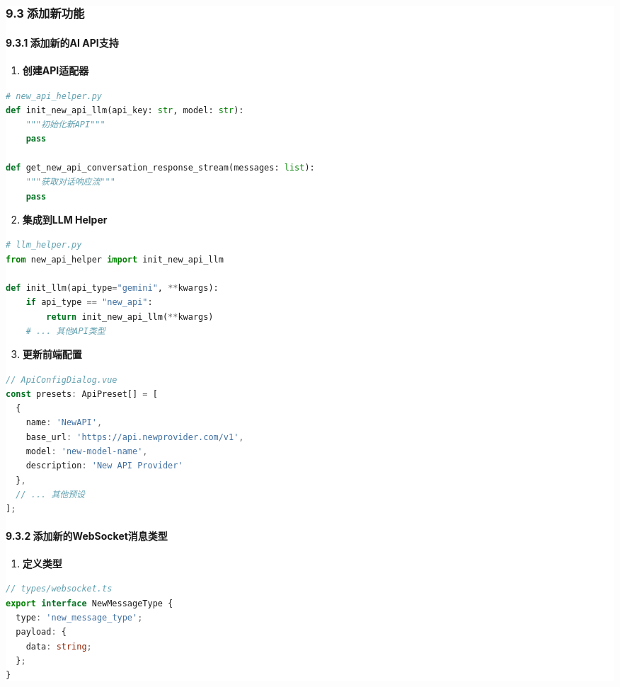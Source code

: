 ### 9.3 添加新功能

#### 9.3.1 添加新的AI API支持

1. **创建API适配器**

```python
# new_api_helper.py
def init_new_api_llm(api_key: str, model: str):
    """初始化新API"""
    pass

def get_new_api_conversation_response_stream(messages: list):
    """获取对话响应流"""
    pass
```

2. **集成到LLM Helper**

```python
# llm_helper.py
from new_api_helper import init_new_api_llm

def init_llm(api_type="gemini", **kwargs):
    if api_type == "new_api":
        return init_new_api_llm(**kwargs)
    # ... 其他API类型
```

3. **更新前端配置**

```typescript
// ApiConfigDialog.vue
const presets: ApiPreset[] = [
  {
    name: 'NewAPI',
    base_url: 'https://api.newprovider.com/v1',
    model: 'new-model-name',
    description: 'New API Provider'
  },
  // ... 其他预设
];
```

#### 9.3.2 添加新的WebSocket消息类型

1. **定义类型**

```typescript
// types/websocket.ts
export interface NewMessageType {
  type: 'new_message_type';
  payload: {
    data: string;
  };
}
```
